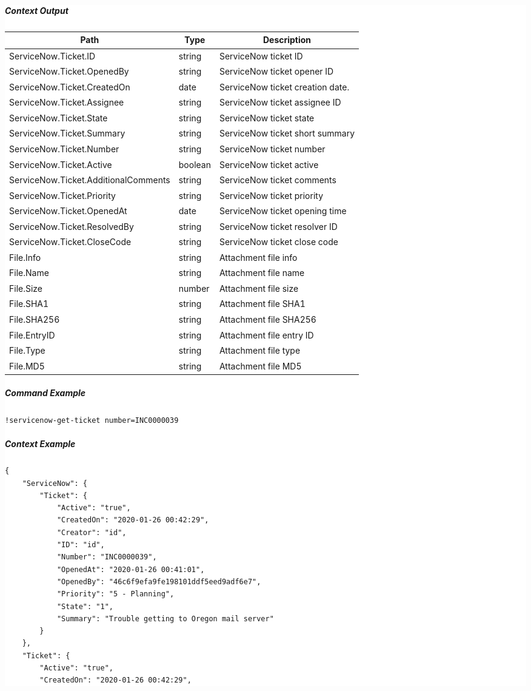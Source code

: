 
##### Context Output

| **Path** | **Type** | **Description** |
| --- | --- | --- |
| ServiceNow.Ticket.ID | string | ServiceNow ticket ID | 
| ServiceNow.Ticket.OpenedBy | string | ServiceNow ticket opener ID | 
| ServiceNow.Ticket.CreatedOn | date | ServiceNow ticket creation date. | 
| ServiceNow.Ticket.Assignee | string | ServiceNow ticket assignee ID | 
| ServiceNow.Ticket.State | string | ServiceNow ticket state | 
| ServiceNow.Ticket.Summary | string | ServiceNow ticket short summary | 
| ServiceNow.Ticket.Number | string | ServiceNow ticket number | 
| ServiceNow.Ticket.Active | boolean | ServiceNow ticket active | 
| ServiceNow.Ticket.AdditionalComments | string | ServiceNow ticket comments | 
| ServiceNow.Ticket.Priority | string | ServiceNow ticket priority | 
| ServiceNow.Ticket.OpenedAt | date | ServiceNow ticket opening time | 
| ServiceNow.Ticket.ResolvedBy | string | ServiceNow ticket resolver ID | 
| ServiceNow.Ticket.CloseCode | string | ServiceNow ticket close code | 
| File.Info | string | Attachment file info | 
| File.Name | string | Attachment file name | 
| File.Size | number | Attachment file size | 
| File.SHA1 | string | Attachment file SHA1 | 
| File.SHA256 | string | Attachment file SHA256 | 
| File.EntryID | string | Attachment file entry ID | 
| File.Type | string | Attachment file type | 
| File.MD5 | string | Attachment file MD5 | 


##### Command Example
```!servicenow-get-ticket number=INC0000039```

##### Context Example
```
{
    "ServiceNow": {
        "Ticket": {
            "Active": "true",
            "CreatedOn": "2020-01-26 00:42:29",
            "Creator": "id",
            "ID": "id",
            "Number": "INC0000039",
            "OpenedAt": "2020-01-26 00:41:01",
            "OpenedBy": "46c6f9efa9fe198101ddf5eed9adf6e7",
            "Priority": "5 - Planning",
            "State": "1",
            "Summary": "Trouble getting to Oregon mail server"
        }
    },
    "Ticket": {
        "Active": "true",
        "CreatedOn": "2020-01-26 00:42:29",